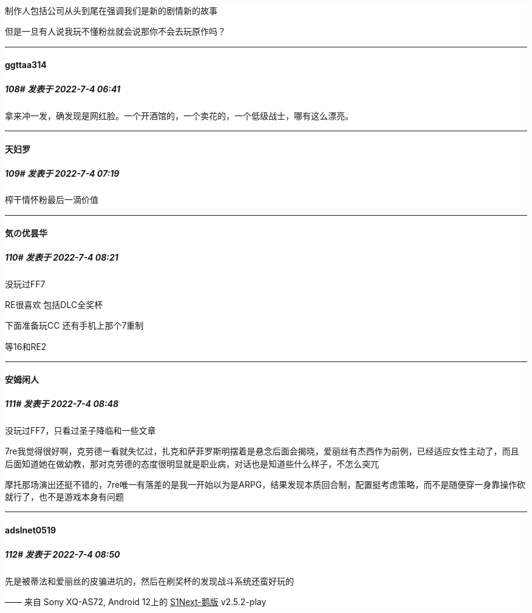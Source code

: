 制作人包括公司从头到尾在强调我们是新的剧情新的故事

但是一旦有人说我玩不懂粉丝就会说那你不会去玩原作吗？

*****

####  ggttaa314  
##### 108#       发表于 2022-7-4 06:41

拿来冲一发，确发现是网红脸。一个开酒馆的，一个卖花的，一个低级战士，哪有这么漂亮。



*****

####  天妇罗  
##### 109#       发表于 2022-7-4 07:19

榨干情怀粉最后一滴价值



*****

####  気の优昙华  
##### 110#       发表于 2022-7-4 08:21

没玩过FF7

RE很喜欢 包括DLC全奖杯

下面准备玩CC 还有手机上那个7重制

等16和RE2



*****

####  安姆闲人  
##### 111#       发表于 2022-7-4 08:48

没玩过FF7，只看过圣子降临和一些文章

7re我觉得很好啊，克劳德一看就失忆过，扎克和萨菲罗斯明摆着是悬念后面会揭晓，爱丽丝有杰西作为前例，已经适应女性主动了，而且后面知道她在做幼教，那对克劳德的态度很明显就是职业病，对话也是知道些什么样子，不怎么突兀

摩托那场演出还挺不错的，7re唯一有落差的是我一开始以为是ARPG，结果发现本质回合制，配置挺考虑策略，而不是随便穿一身靠操作砍就行了，也不是游戏本身有问题

*****

####  adslnet0519  
##### 112#       发表于 2022-7-4 08:50

先是被蒂法和爱丽丝的皮骗进坑的，然后在刷奖杯的发现战斗系统还蛮好玩的

—— 来自 Sony XQ-AS72, Android 12上的 [S1Next-鹅版](https://github.com/ykrank/S1-Next/releases) v2.5.2-play

